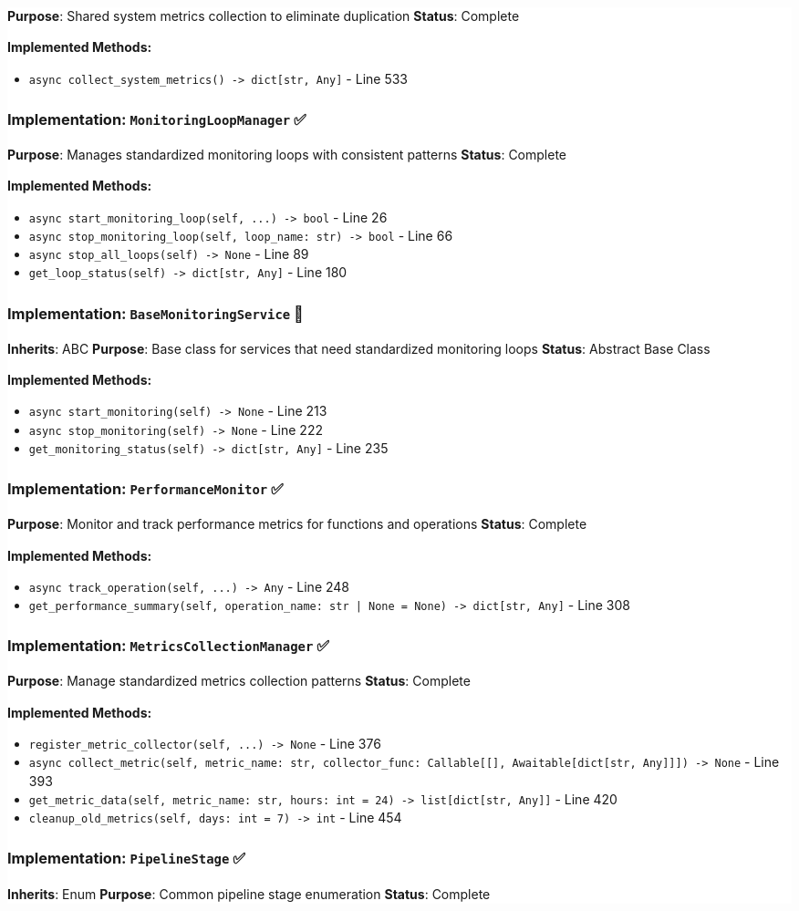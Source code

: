 **Purpose**: Shared system metrics collection to eliminate duplication
**Status**: Complete

**Implemented Methods:**
- `async collect_system_metrics() -> dict[str, Any]` - Line 533

### Implementation: `MonitoringLoopManager` ✅

**Purpose**: Manages standardized monitoring loops with consistent patterns
**Status**: Complete

**Implemented Methods:**
- `async start_monitoring_loop(self, ...) -> bool` - Line 26
- `async stop_monitoring_loop(self, loop_name: str) -> bool` - Line 66
- `async stop_all_loops(self) -> None` - Line 89
- `get_loop_status(self) -> dict[str, Any]` - Line 180

### Implementation: `BaseMonitoringService` 🔧

**Inherits**: ABC
**Purpose**: Base class for services that need standardized monitoring loops
**Status**: Abstract Base Class

**Implemented Methods:**
- `async start_monitoring(self) -> None` - Line 213
- `async stop_monitoring(self) -> None` - Line 222
- `get_monitoring_status(self) -> dict[str, Any]` - Line 235

### Implementation: `PerformanceMonitor` ✅

**Purpose**: Monitor and track performance metrics for functions and operations
**Status**: Complete

**Implemented Methods:**
- `async track_operation(self, ...) -> Any` - Line 248
- `get_performance_summary(self, operation_name: str | None = None) -> dict[str, Any]` - Line 308

### Implementation: `MetricsCollectionManager` ✅

**Purpose**: Manage standardized metrics collection patterns
**Status**: Complete

**Implemented Methods:**
- `register_metric_collector(self, ...) -> None` - Line 376
- `async collect_metric(self, metric_name: str, collector_func: Callable[[], Awaitable[dict[str, Any]]]) -> None` - Line 393
- `get_metric_data(self, metric_name: str, hours: int = 24) -> list[dict[str, Any]]` - Line 420
- `cleanup_old_metrics(self, days: int = 7) -> int` - Line 454

### Implementation: `PipelineStage` ✅

**Inherits**: Enum
**Purpose**: Common pipeline stage enumeration
**Status**: Complete

